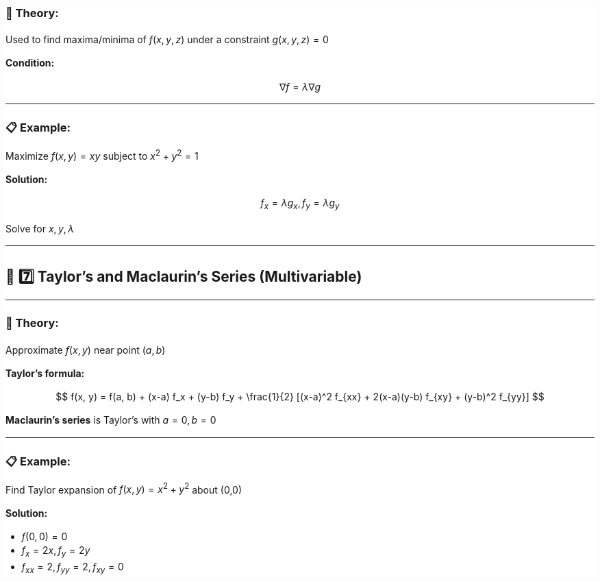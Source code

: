 
### 📌 Theory:

Used to find maxima/minima of $f(x, y, z)$ under a constraint $g(x, y, z)=0$

**Condition:**

$$
\nabla f = \lambda \nabla g
$$

---

### 📋 Example:

Maximize $f(x, y) = xy$ subject to $x^2 + y^2 = 1$

**Solution:**

$$
f_x = \lambda g_x, f_y = \lambda g_y
$$

Solve for $x, y, \lambda$

---

## 📖 7️⃣ Taylor’s and Maclaurin’s Series (Multivariable)

---

### 📌 Theory:

Approximate $f(x, y)$ near point $(a, b)$

**Taylor’s formula:**

$$
f(x, y) = f(a, b) + (x-a) f_x + (y-b) f_y + \frac{1}{2} [(x-a)^2 f_{xx} + 2(x-a)(y-b) f_{xy} + (y-b)^2 f_{yy}]
$$

**Maclaurin’s series** is Taylor’s with $a = 0, b = 0$

---

### 📋 Example:

Find Taylor expansion of
$f(x, y) = x^2 + y^2$ about (0,0)

**Solution:**

* $f(0,0) = 0$
* $f_x = 2x, f_y = 2y$
* $f_{xx} = 2, f_{yy} = 2, f_{xy} = 0$

